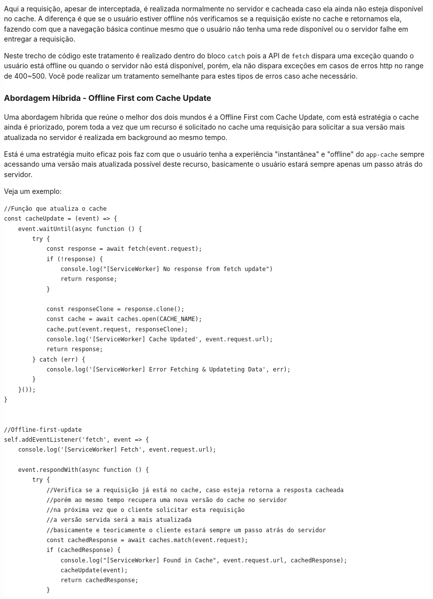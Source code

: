 Aqui a requisição, apesar de interceptada, é realizada normalmente no servidor e cacheada caso ela ainda não esteja disponível no cache. A diferença é que se o usuário estiver offline nós verificamos se a requisição existe no cache e retornamos ela, fazendo com que a navegação básica continue mesmo que o usuário não tenha uma rede disponível ou o servidor falhe em entregar a requisição.
 
Neste trecho de código este tratamento é realizado dentro do bloco `catch` pois a API de `fetch` dispara uma exceção quando o usuário está offline ou quando o servidor não está disponível, porém, ela não dispara exceções em casos de erros http no range de 400~500. Você pode realizar um tratamento semelhante para estes tipos de erros caso ache necessário.

### Abordagem Híbrida - Offline First com Cache Update

Uma abordagem híbrida que reúne o melhor dos dois mundos é a Offline First com Cache Update, com está estratégia o cache ainda é priorizado, porem toda a vez que um recurso é solicitado no cache uma requisição para solicitar a sua versão mais atualizada no servidor é realizada em background ao mesmo tempo.
 
Está é uma estratégia muito eficaz pois faz com que o usuário tenha a experiência "instantânea" e "offline" do `app-cache` sempre acessando uma versão mais atualizada possível deste recurso, basicamente o usuário estará sempre apenas um passo atrás do servidor.
 
Veja um exemplo:

    //Função que atualiza o cache
    const cacheUpdate = (event) => {
        event.waitUntil(async function () {
            try {
                const response = await fetch(event.request);
                if (!response) {
                    console.log("[ServiceWorker] No response from fetch update")
                    return response;
                }

                const responseClone = response.clone();
                const cache = await caches.open(CACHE_NAME);
                cache.put(event.request, responseClone);
                console.log('[ServiceWorker] Cache Updated', event.request.url);
                return response;
            } catch (err) {
                console.log('[ServiceWorker] Error Fetching & Updateting Data', err);
            }
        }());
    }


    //Offline-first-update
    self.addEventListener('fetch', event => {
        console.log('[ServiceWorker] Fetch', event.request.url);

        event.respondWith(async function () {
            try {
                //Verifica se a requisição já está no cache, caso esteja retorna a resposta cacheada
                //porém ao mesmo tempo recupera uma nova versão do cache no servidor
                //na próxima vez que o cliente solicitar esta requisição
                //a versão servida será a mais atualizada
                //basicamente e teoricamente o cliente estará sempre um passo atrás do servidor
                const cachedResponse = await caches.match(event.request);
                if (cachedResponse) {
                    console.log("[ServiceWorker] Found in Cache", event.request.url, cachedResponse);
                    cacheUpdate(event);
                    return cachedResponse;
                } 
